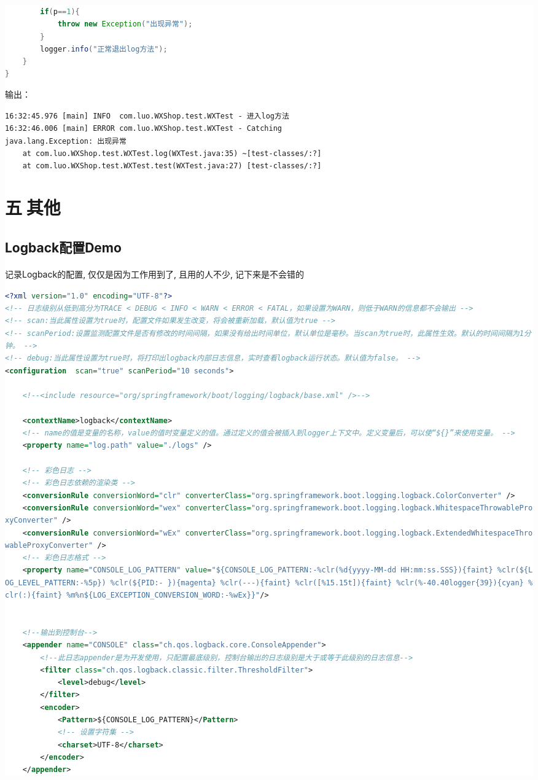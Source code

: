 ```java
        if(p==1){
            throw new Exception("出现异常");
        }
        logger.info("正常退出log方法");
    }
}
```
输出：
```output
16:32:45.976 [main] INFO  com.luo.WXShop.test.WXTest - 进入log方法
16:32:46.006 [main] ERROR com.luo.WXShop.test.WXTest - Catching
java.lang.Exception: 出现异常
	at com.luo.WXShop.test.WXTest.log(WXTest.java:35) ~[test-classes/:?]
	at com.luo.WXShop.test.WXTest.test(WXTest.java:27) [test-classes/:?]
```
# 五 其他
## Logback配置Demo

记录Logback的配置, 仅仅是因为工作用到了, 且用的人不少, 记下来是不会错的

```xml
<?xml version="1.0" encoding="UTF-8"?>
<!-- 日志级别从低到高分为TRACE < DEBUG < INFO < WARN < ERROR < FATAL，如果设置为WARN，则低于WARN的信息都不会输出 -->
<!-- scan:当此属性设置为true时，配置文件如果发生改变，将会被重新加载，默认值为true -->
<!-- scanPeriod:设置监测配置文件是否有修改的时间间隔，如果没有给出时间单位，默认单位是毫秒。当scan为true时，此属性生效。默认的时间间隔为1分钟。 -->
<!-- debug:当此属性设置为true时，将打印出logback内部日志信息，实时查看logback运行状态。默认值为false。 -->
<configuration  scan="true" scanPeriod="10 seconds">

    <!--<include resource="org/springframework/boot/logging/logback/base.xml" />-->

    <contextName>logback</contextName>
    <!-- name的值是变量的名称，value的值时变量定义的值。通过定义的值会被插入到logger上下文中。定义变量后，可以使“${}”来使用变量。 -->
    <property name="log.path" value="./logs" />

    <!-- 彩色日志 -->
    <!-- 彩色日志依赖的渲染类 -->
    <conversionRule conversionWord="clr" converterClass="org.springframework.boot.logging.logback.ColorConverter" />
    <conversionRule conversionWord="wex" converterClass="org.springframework.boot.logging.logback.WhitespaceThrowableProxyConverter" />
    <conversionRule conversionWord="wEx" converterClass="org.springframework.boot.logging.logback.ExtendedWhitespaceThrowableProxyConverter" />
    <!-- 彩色日志格式 -->
    <property name="CONSOLE_LOG_PATTERN" value="${CONSOLE_LOG_PATTERN:-%clr(%d{yyyy-MM-dd HH:mm:ss.SSS}){faint} %clr(${LOG_LEVEL_PATTERN:-%5p}) %clr(${PID:- }){magenta} %clr(---){faint} %clr([%15.15t]){faint} %clr(%-40.40logger{39}){cyan} %clr(:){faint} %m%n${LOG_EXCEPTION_CONVERSION_WORD:-%wEx}}"/>


    <!--输出到控制台-->
    <appender name="CONSOLE" class="ch.qos.logback.core.ConsoleAppender">
        <!--此日志appender是为开发使用，只配置最底级别，控制台输出的日志级别是大于或等于此级别的日志信息-->
        <filter class="ch.qos.logback.classic.filter.ThresholdFilter">
            <level>debug</level>
        </filter>
        <encoder>
            <Pattern>${CONSOLE_LOG_PATTERN}</Pattern>
            <!-- 设置字符集 -->
            <charset>UTF-8</charset>
        </encoder>
    </appender>

```